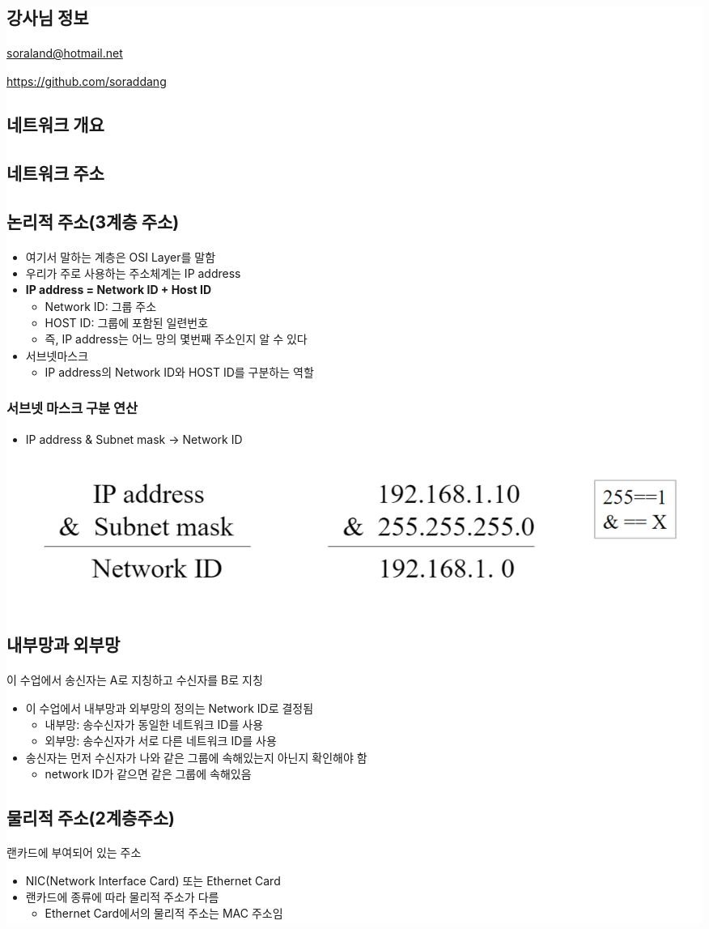 ## 강사님 정보

soraland@hotmail.net

https://github.com/soraddang

## 네트워크 개요

## 네트워크 주소

## 논리적 주소(3계층 주소)

* 여기서 말하는 계층은 OSI Layer를 말함
* 우리가 주로 사용하는 주소체계는 IP address
* **IP address = Network ID + Host ID**
  * Network ID: 그룹 주소
  * HOST ID: 그룹에 포함된 일련번호
  * 즉, IP address는 어느 망의 몇번째 주소인지 알 수 있다
* 서브넷마스크
  * IP address의 Network ID와 HOST ID를 구분하는 역할
  
### 서브넷 마스크 구분 연산
* IP address & Subnet mask -> Network ID
  ![1728345460886](image/20240923/1728345460886.png)

## 내부망과 외부망

이 수업에서 송신자는 A로 지칭하고 수신자를 B로 지칭

* 이 수업에서 내부망과 외부망의 정의는 Network ID로 결정됨
  * 내부망: 송수신자가 동일한 네트워크 ID를 사용
  * 외부망: 송수신자가 서로 다른 네트워크 ID를 사용
* 송신자는 먼저 수신자가 나와 같은 그룹에 속해있는지 아닌지 확인해야 함
  * network ID가 같으면 같은 그룹에 속해있음


## 물리적 주소(2계층주소)

랜카드에 부여되어 있는 주소
* NIC(Network Interface Card) 또는 Ethernet Card
* 랜카드에 종류에 따라 물리적 주소가 다름
  * Ethernet Card에서의 물리적 주소는 MAC 주소임
